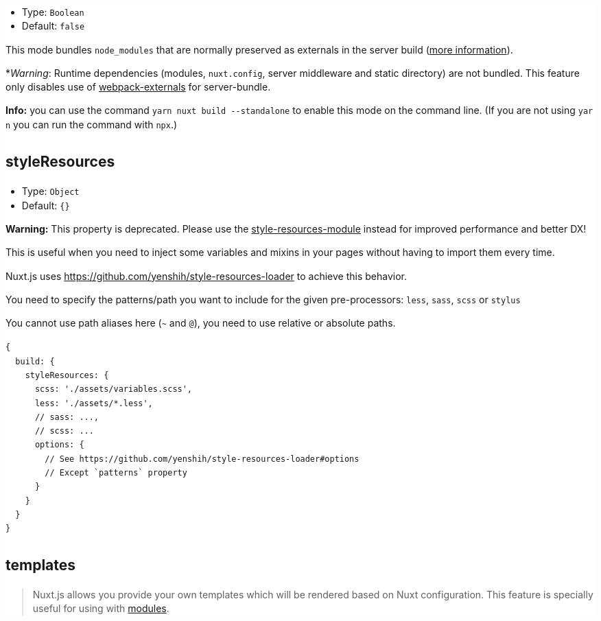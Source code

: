- Type: `Boolean`
- Default: `false`

This mode bundles `node_modules` that are normally preserved as externals in the server build ([more information](https://github.com/nuxt/nuxt.js/pull/4661)).

<base-alert type="warning">\*_Warning_: Runtime dependencies (modules, `nuxt.config`, server middleware and static directory) are not bundled. This feature only disables use of [webpack-externals](https://webpack.js.org/configuration/externals/) for server-bundle.</base-alert>

<base-alert type="info">**Info:** you can use the command `yarn nuxt build --standalone` to enable this mode on the command line. (If you are not using `yarn` you can run the command with `npx`.)</base-alert>

## styleResources

- Type: `Object`
- Default: `{}`

<base-alert>

**Warning:** This property is deprecated. Please use the [style-resources-module](https://github.com/nuxt-community/style-resources-module/) instead for improved performance and better DX!

</base-alert>

This is useful when you need to inject some variables and mixins in your pages without having to import them every time.

Nuxt.js uses https://github.com/yenshih/style-resources-loader to achieve this behavior.

You need to specify the patterns/path you want to include for the given pre-processors: `less`, `sass`, `scss` or `stylus`

You cannot use path aliases here (`~` and `@`), you need to use relative or absolute paths.

```js{}[nuxt.config.js]
{
  build: {
    styleResources: {
      scss: './assets/variables.scss',
      less: './assets/*.less',
      // sass: ...,
      // scss: ...
      options: {
        // See https://github.com/yenshih/style-resources-loader#options
        // Except `patterns` property
      }
    }
  }
}
```

## templates

> Nuxt.js allows you provide your own templates which will be rendered based on Nuxt configuration. This feature is specially useful for using with [modules](/docs/2.x/directory-structure/modules).
